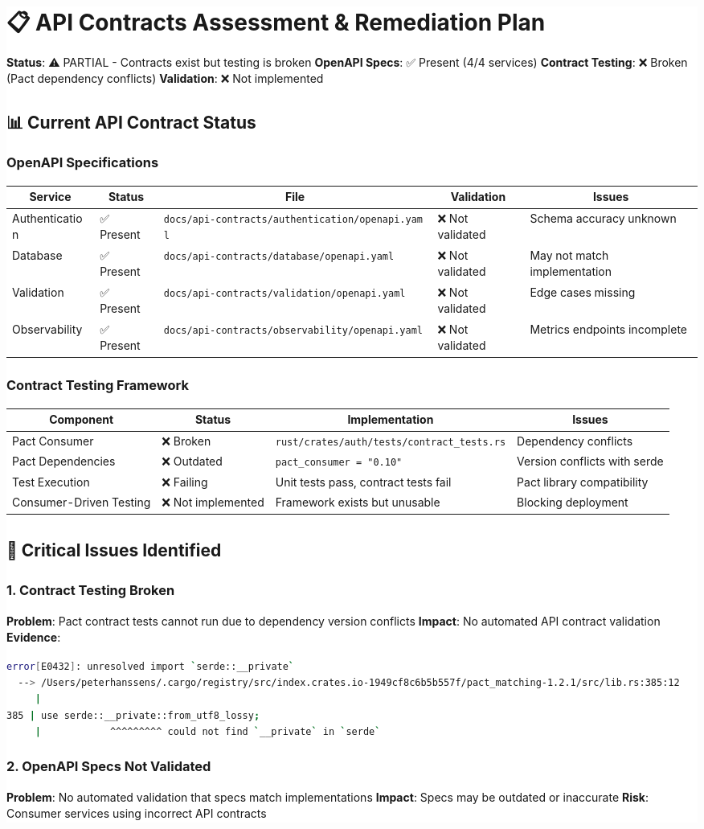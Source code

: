 # 📋 API Contracts Assessment & Remediation Plan

**Status**: ⚠️ PARTIAL - Contracts exist but testing is broken
**OpenAPI Specs**: ✅ Present (4/4 services)
**Contract Testing**: ❌ Broken (Pact dependency conflicts)
**Validation**: ❌ Not implemented

## 📊 Current API Contract Status

### **OpenAPI Specifications**

| Service | Status | File | Validation | Issues |
|---------|--------|------|------------|---------|
| Authentication | ✅ Present | `docs/api-contracts/authentication/openapi.yaml` | ❌ Not validated | Schema accuracy unknown |
| Database | ✅ Present | `docs/api-contracts/database/openapi.yaml` | ❌ Not validated | May not match implementation |
| Validation | ✅ Present | `docs/api-contracts/validation/openapi.yaml` | ❌ Not validated | Edge cases missing |
| Observability | ✅ Present | `docs/api-contracts/observability/openapi.yaml` | ❌ Not validated | Metrics endpoints incomplete |

### **Contract Testing Framework**

| Component | Status | Implementation | Issues |
|-----------|--------|----------------|---------|
| Pact Consumer | ❌ Broken | `rust/crates/auth/tests/contract_tests.rs` | Dependency conflicts |
| Pact Dependencies | ❌ Outdated | `pact_consumer = "0.10"` | Version conflicts with serde |
| Test Execution | ❌ Failing | Unit tests pass, contract tests fail | Pact library compatibility |
| Consumer-Driven Testing | ❌ Not implemented | Framework exists but unusable | Blocking deployment |

## 🚨 Critical Issues Identified

### **1. Contract Testing Broken**
**Problem**: Pact contract tests cannot run due to dependency version conflicts
**Impact**: No automated API contract validation
**Evidence**:
```bash
error[E0432]: unresolved import `serde::__private`
  --> /Users/peterhanssens/.cargo/registry/src/index.crates.io-1949cf8c6b5b557f/pact_matching-1.2.1/src/lib.rs:385:12
     |
385 | use serde::__private::from_utf8_lossy;
     |            ^^^^^^^^^ could not find `__private` in `serde`
```

### **2. OpenAPI Specs Not Validated**
**Problem**: No automated validation that specs match implementations
**Impact**: Specs may be outdated or inaccurate
**Risk**: Consumer services using incorrect API contracts
